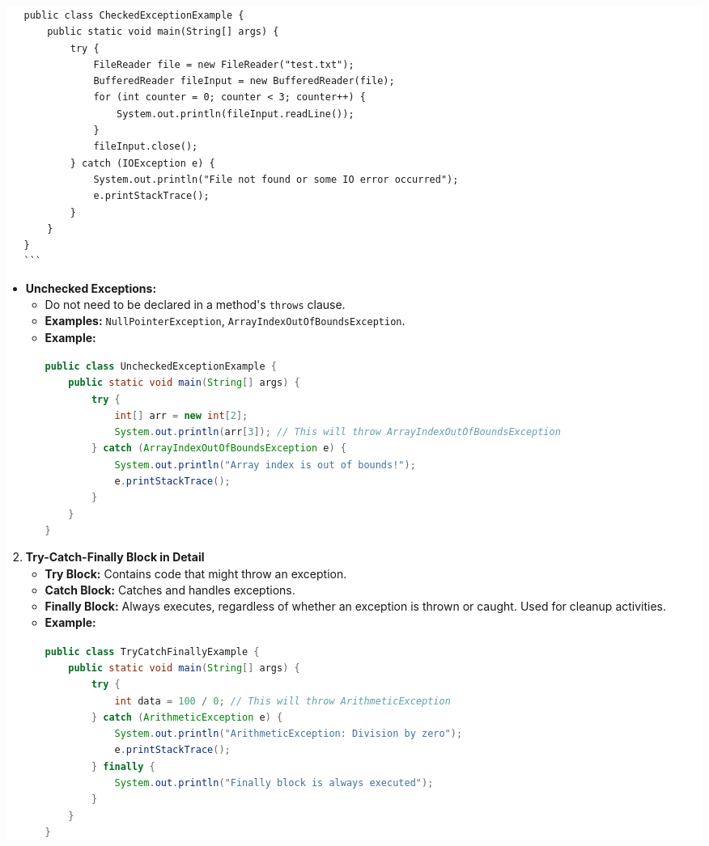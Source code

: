        public class CheckedExceptionExample {
           public static void main(String[] args) {
               try {
                   FileReader file = new FileReader("test.txt");
                   BufferedReader fileInput = new BufferedReader(file);
                   for (int counter = 0; counter < 3; counter++) {
                       System.out.println(fileInput.readLine());
                   }
                   fileInput.close();
               } catch (IOException e) {
                   System.out.println("File not found or some IO error occurred");
                   e.printStackTrace();
               }
           }
       }
       ```
   - **Unchecked Exceptions:**
     - Do not need to be declared in a method's `throws` clause.
     - **Examples:** `NullPointerException`, `ArrayIndexOutOfBoundsException`.
     - **Example:**
       ```java
       public class UncheckedExceptionExample {
           public static void main(String[] args) {
               try {
                   int[] arr = new int[2];
                   System.out.println(arr[3]); // This will throw ArrayIndexOutOfBoundsException
               } catch (ArrayIndexOutOfBoundsException e) {
                   System.out.println("Array index is out of bounds!");
                   e.printStackTrace();
               }
           }
       }
       ```

2. **Try-Catch-Finally Block in Detail**
   - **Try Block:** Contains code that might throw an exception.
   - **Catch Block:** Catches and handles exceptions.
   - **Finally Block:** Always executes, regardless of whether an exception is thrown or caught. Used for cleanup activities.
   - **Example:**
     ```java
     public class TryCatchFinallyExample {
         public static void main(String[] args) {
             try {
                 int data = 100 / 0; // This will throw ArithmeticException
             } catch (ArithmeticException e) {
                 System.out.println("ArithmeticException: Division by zero");
                 e.printStackTrace();
             } finally {
                 System.out.println("Finally block is always executed");
             }
         }
     }
     ```
